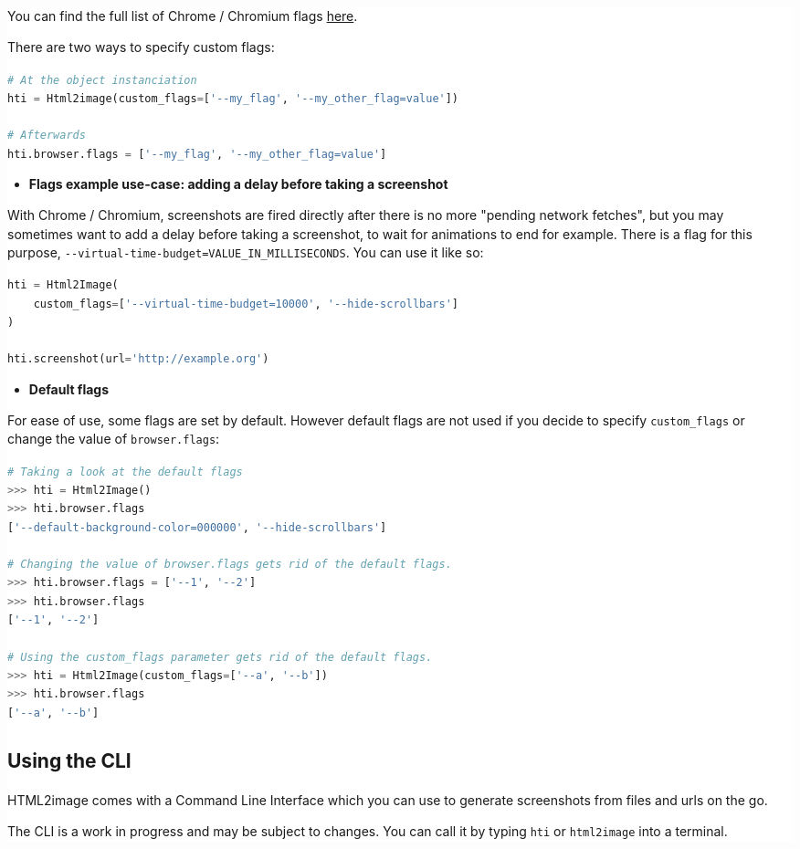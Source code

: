 You can find the full list of Chrome / Chromium flags [here](https://peter.sh/experiments/chromium-command-line-switches/).

There are two ways to specify custom flags:
```python
# At the object instanciation
hti = Html2image(custom_flags=['--my_flag', '--my_other_flag=value'])

# Afterwards
hti.browser.flags = ['--my_flag', '--my_other_flag=value']
```

- **Flags example use-case: adding a delay before taking a screenshot**

With Chrome / Chromium, screenshots are fired directly after there is no more "pending network fetches", but you may sometimes want to add a delay before taking a screenshot, to wait for animations to end for example. 
There is a flag for this purpose, `--virtual-time-budget=VALUE_IN_MILLISECONDS`. You can use it like so:

```python
hti = Html2Image(
    custom_flags=['--virtual-time-budget=10000', '--hide-scrollbars']
)

hti.screenshot(url='http://example.org')
```

- **Default flags**

For ease of use, some flags are set by default. However default flags are not used if you decide to specify `custom_flags` or change the value of `browser.flags`:

```python
# Taking a look at the default flags
>>> hti = Html2Image()
>>> hti.browser.flags
['--default-background-color=000000', '--hide-scrollbars']

# Changing the value of browser.flags gets rid of the default flags.
>>> hti.browser.flags = ['--1', '--2']
>>> hti.browser.flags
['--1', '--2'] 

# Using the custom_flags parameter gets rid of the default flags.
>>> hti = Html2Image(custom_flags=['--a', '--b'])
>>> hti.browser.flags
['--a', '--b']
```

## Using the CLI
HTML2image comes with a Command Line Interface which you can use to generate screenshots from files and urls on the go.

The CLI is a work in progress and may be subject to changes.
You can call it by typing `hti` or `html2image` into a terminal.
